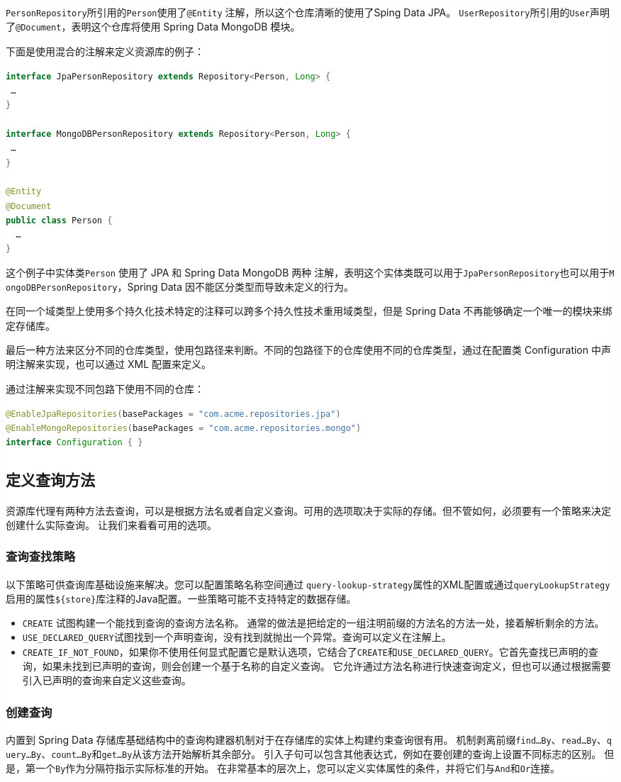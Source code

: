 `PersonRepository`所引用的`Person`使用了`@Entity` 注解，所以这个仓库清晰的使用了Sping Data JPA。 `UserRepository`所引用的`User`声明了`@Document`，表明这个仓库将使用 Spring Data MongoDB 模块。

下面是使用混合的注解来定义资源库的例子：

```java
interface JpaPersonRepository extends Repository<Person, Long> {
 …
}

interface MongoDBPersonRepository extends Repository<Person, Long> {
 …
}

@Entity
@Document
public class Person {
  …
}
```

这个例子中实体类`Person` 使用了 JPA 和 Spring Data MongoDB 两种 注解，表明这个实体类既可以用于`JpaPersonRepository`也可以用于`MongoDBPersonRepository`，Spring Data 因不能区分类型而导致未定义的行为。

在同一个域类型上使用多个持久化技术特定的注释可以跨多个持久性技术重用域类型，但是 Spring Data 不再能够确定一个唯一的模块来绑定存储库。

最后一种方法来区分不同的仓库类型，使用包路径来判断。不同的包路径下的仓库使用不同的仓库类型，通过在配置类 Configuration 中声明注解来实现，也可以通过 XML 配置来定义。

通过注解来实现不同包路下使用不同的仓库：

```java
@EnableJpaRepositories(basePackages = "com.acme.repositories.jpa")
@EnableMongoRepositories(basePackages = "com.acme.repositories.mongo")
interface Configuration { }
```


## 定义查询方法

资源库代理有两种方法去查询，可以是根据方法名或者自定义查询。可用的选项取决于实际的存储。但不管如何，必须要有一个策略来决定创建什么实际查询。 让我们来看看可用的选项。

### 查询查找策略

以下策略可供查询库基础设施来解决。您可以配置策略名称空间通过 `query-lookup-strategy`属性的XML配置或通过`queryLookupStrategy`启用的属性`${store}`库注释的Java配置。一些策略可能不支持特定的数据存储。

* `CREATE` 试图构建一个能找到查询的查询方法名称。 通常的做法是把给定的一组注明前缀的方法名的方法一处，接着解析剩余的方法。
* `USE_DECLARED_QUERY`试图找到一个声明查询，没有找到就抛出一个异常。查询可以定义在注解上。
* `CREATE_IF_NOT_FOUND`，如果你不使用任何显式配置它是默认选项，它结合了`CREATE`和`USE_DECLARED_QUERY`。它首先查找已声明的查询，如果未找到已声明的查询，则会创建一个基于名称的自定义查询。  它允许通过方法名称进行快速查询定义，但也可以通过根据需要引入已声明的查询来自定义这些查询。


### 创建查询

内置到 Spring Data 存储库基础结构中的查询构建器机制对于在存储库的实体上构建约束查询很有用。 机制剥离前缀`find…By`、`read…By`、`query…By`、`count…By`和`get…By`从该方法开始解析其余部分。 引入子句可以包含其他表达式，例如在要创建的查询上设置不同标志的区别。 但是，第一个`By`作为分隔符指示实际标准的开始。 在非常基本的层次上，您可以定义实体属性的条件，并将它们与`And`和`Or`连接。
